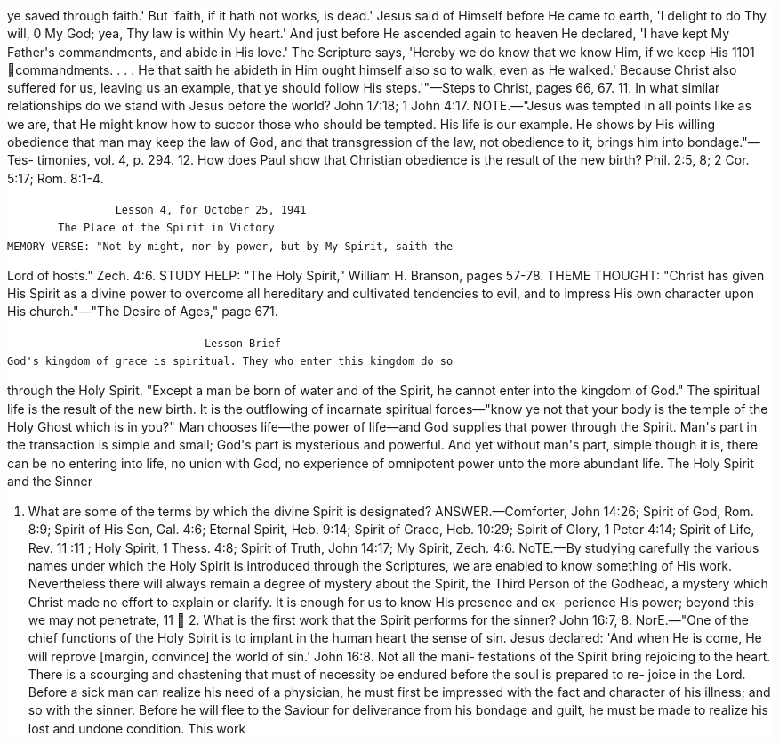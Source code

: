 ye saved through faith.' But 'faith, if it hath not works, is dead.' Jesus said
of Himself before He came to earth, 'I delight to do Thy will, 0 My God; yea,
Thy law is within My heart.' And just before He ascended again to heaven
He declared, 'I have kept My Father's commandments, and abide in His love.'
The Scripture says, 'Hereby we do know that we know Him, if we keep His
                                     1101
commandments. . . . He that saith he abideth in Him ought himself also so
to walk, even as He walked.' Because Christ also suffered for us, leaving us
an example, that ye should follow His steps.'"—Steps to Christ, pages 66, 67.
    11. In what similar relationships do we stand with Jesus before the
world? John 17:18; 1 John 4:17.
    NOTE.—"Jesus was tempted in all points like as we are, that He might
know how to succor those who should be tempted. His life is our example. He
shows by His willing obedience that man may keep the law of God, and that
transgression of the law, not obedience to it, brings him into bondage."—Tes-
timonies, vol. 4, p. 294.
    12. How does Paul show that Christian obedience is the result of the
new birth? Phil. 2:5, 8; 2 Cor. 5:17; Rom. 8:1-4.



                     Lesson 4, for October 25, 1941
            The Place of the Spirit in Victory
    MEMORY VERSE: "Not by might, nor by power, but by My Spirit, saith the
Lord of hosts." Zech. 4:6.
    STUDY HELP: "The Holy Spirit," William H. Branson, pages 57-78.
    THEME THOUGHT: "Christ has given His Spirit as a divine power to overcome
all hereditary and cultivated tendencies to evil, and to impress His own character upon
His church."—"The Desire of Ages," page 671.

                                   Lesson Brief
    God's kingdom of grace is spiritual. They who enter this kingdom do so
through the Holy Spirit. "Except a man be born of water and of the Spirit, he
cannot enter into the kingdom of God." The spiritual life is the result of the
new birth. It is the outflowing of incarnate spiritual forces—"know ye not that
your body is the temple of the Holy Ghost which is in you?" Man chooses
life—the power of life—and God supplies that power through the Spirit.
Man's part in the transaction is simple and small; God's part is mysterious and
powerful. And yet without man's part, simple though it is, there can be no
entering into life, no union with God, no experience of omnipotent power
unto the more abundant life.
                     The Holy Spirit and the Sinner
   1. What are some of the terms by which the divine Spirit is designated?
   ANSWER.—Comforter, John 14:26; Spirit of God, Rom. 8:9; Spirit of His
Son, Gal. 4:6; Eternal Spirit, Heb. 9:14; Spirit of Grace, Heb. 10:29; Spirit
of Glory, 1 Peter 4:14; Spirit of Life, Rev. 11 :11 ; Holy Spirit, 1 Thess. 4:8;
Spirit of Truth, John 14:17; My Spirit, Zech. 4:6.
   NoTE.—By studying carefully the various names under which the Holy
Spirit is introduced through the Scriptures, we are enabled to know something
of His work. Nevertheless there will always remain a degree of mystery about
the Spirit, the Third Person of the Godhead, a mystery which Christ made no
effort to explain or clarify. It is enough for us to know His presence and ex-
perience His power; beyond this we may not penetrate,
                                        11
    2. What is the first work that the Spirit performs for the sinner? John
16:7, 8.
    NorE.—"One of the chief functions of the Holy Spirit is to implant in the
human heart the sense of sin. Jesus declared: 'And when He is come, He will
reprove [margin, convince] the world of sin.' John 16:8. Not all the mani-
festations of the Spirit bring rejoicing to the heart. There is a scourging and
chastening that must of necessity be endured before the soul is prepared to re-
joice in the Lord. Before a sick man can realize his need of a physician, he
must first be impressed with the fact and character of his illness; and so with
the sinner. Before he will flee to the Saviour for deliverance from his bondage
and guilt, he must be made to realize his lost and undone condition. This work